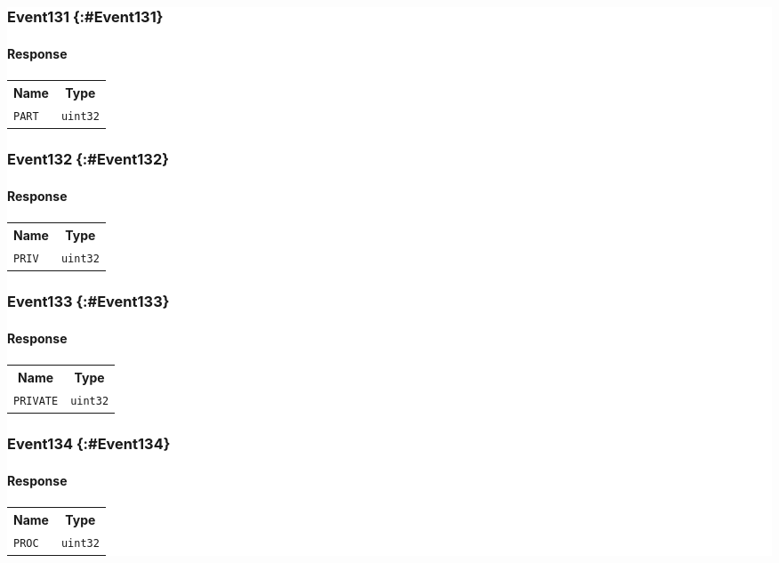 ### Event131 {:#Event131}




#### Response
<table>
    <tr><th>Name</th><th>Type</th></tr>
    <tr>
            <td><code>PART</code></td>
            <td>
                <code>uint32</code>
            </td>
        </tr></table>

### Event132 {:#Event132}




#### Response
<table>
    <tr><th>Name</th><th>Type</th></tr>
    <tr>
            <td><code>PRIV</code></td>
            <td>
                <code>uint32</code>
            </td>
        </tr></table>

### Event133 {:#Event133}




#### Response
<table>
    <tr><th>Name</th><th>Type</th></tr>
    <tr>
            <td><code>PRIVATE</code></td>
            <td>
                <code>uint32</code>
            </td>
        </tr></table>

### Event134 {:#Event134}




#### Response
<table>
    <tr><th>Name</th><th>Type</th></tr>
    <tr>
            <td><code>PROC</code></td>
            <td>
                <code>uint32</code>
            </td>
        </tr></table>

